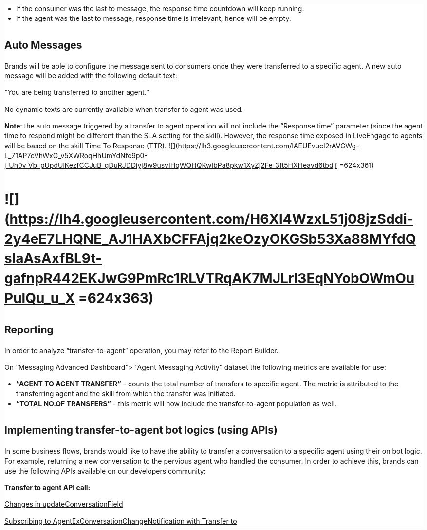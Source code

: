 * If the consumer was the last to message, the response time countdown will keep running.
* If the agent was the last to message, response time is irrelevant, hence will be empty.

## **Auto Messages**

Brands will be able to configure the message sent to consumers once they were transferred to a specific agent. A new auto message will be added with the following default text:

“You are being transferred to another agent.”

No dynamic texts are currently available when transfer to agent was used.

**Note**: the auto message triggered by a transfer to agent operation will not include the “Response time” parameter (since the agent time to respond might be different than the SLA setting for the skill). However, the response time exposed in LiveEngage to agents will be based on the skill Time To Response (TTR). ![](https://lh3.googleusercontent.com/IAEUEvucI2rAVGWg-L_71AP7cVhWxG_v5XWRoqHhUmYdNfc9p0-j_Uh0v_Vb_pUpdUlKezfCCJuB_gDuRJDDiyj8w9usvIHqWQHQKwIbPa8pkw1XyZj2Fe_3ft5HXHeavd6tbdjf =624x361)

# **![](https://lh4.googleusercontent.com/H6Xl4WzxL51j08jzSddi-2y4eE7LHQNE_AJ1HAXbCFFAjq2keOzyOKGSb53Xa88MYfdQslaAsAxfBL9t-gafnpR442EKJwG9PmRc1RLVTRqAK7MJLrl3EqNYobOWmOuPulQu_u_X =624x363)**

## **Reporting**

In order to analyze “transfer-to-agent” operation, you may refer to the Report Builder.

On “Messaging Advanced Dashboard”> “Agent Messaging Activity” dataset the following metrics are available for use:

* **“AGENT TO AGENT TRANSFER”** - counts the total number of transfers to specific agent. The metric is attributed to the transferring agent and the skill from which the transfer was initiated.
* **“TOTAL NO.OF TRANSFERS”** - this metric will now include the transfer-to-agent population as well.

## **Implementing transfer-to-agent bot logics (using APIs)**

In some business flows, brands would like to have the ability to transfer a conversation to a specific agent using their on bot logic. For example, returning a new conversation to the pervious agent who handled the consumer. In order to achieve this, brands can use the following APIs available on our developers community:

**Transfer to agent API call:**

[Changes in updateConversationField](https://github.com/LivePersonInc/node-agent-sdk#example-transfer-conversation-to-a-new-agent)

[Subscribing to AgentExConversationChangeNotification with Transfer to](https://github.com/LivePersonInc/node-agent-sdk/blob/master/README.md#subscribing-to-change-notifications-with-transfer-to-agent)
